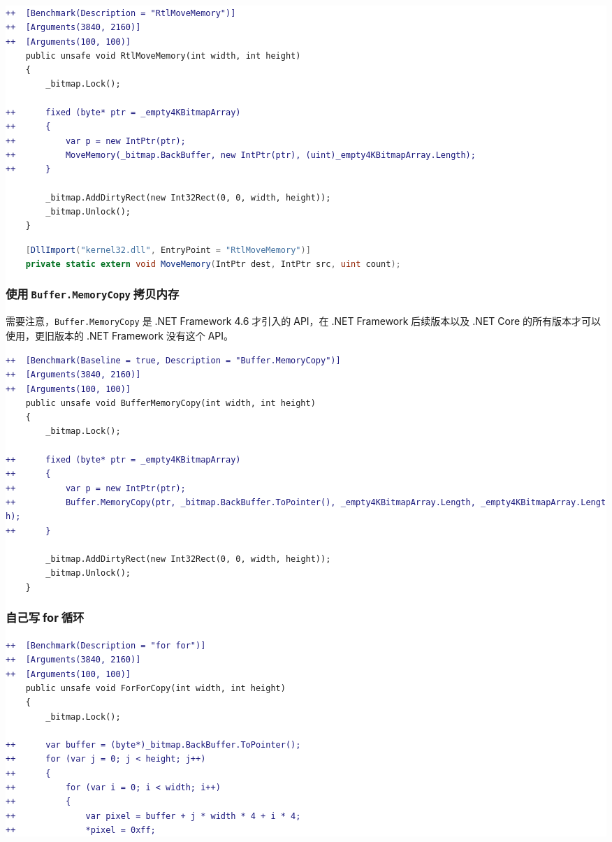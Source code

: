 ```diff
++  [Benchmark(Description = "RtlMoveMemory")]
++  [Arguments(3840, 2160)]
++  [Arguments(100, 100)]
    public unsafe void RtlMoveMemory(int width, int height)
    {
        _bitmap.Lock();

++      fixed (byte* ptr = _empty4KBitmapArray)
++      {
++          var p = new IntPtr(ptr);
++          MoveMemory(_bitmap.BackBuffer, new IntPtr(ptr), (uint)_empty4KBitmapArray.Length);
++      }

        _bitmap.AddDirtyRect(new Int32Rect(0, 0, width, height));
        _bitmap.Unlock();
    }
```

```csharp
    [DllImport("kernel32.dll", EntryPoint = "RtlMoveMemory")]
    private static extern void MoveMemory(IntPtr dest, IntPtr src, uint count);
```

### 使用 `Buffer.MemoryCopy` 拷贝内存

需要注意，`Buffer.MemoryCopy` 是 .NET Framework 4.6 才引入的 API，在 .NET Framework 后续版本以及 .NET Core 的所有版本才可以使用，更旧版本的 .NET Framework 没有这个 API。

```diff
++  [Benchmark(Baseline = true, Description = "Buffer.MemoryCopy")]
++  [Arguments(3840, 2160)]
++  [Arguments(100, 100)]
    public unsafe void BufferMemoryCopy(int width, int height)
    {
        _bitmap.Lock();

++      fixed (byte* ptr = _empty4KBitmapArray)
++      {
++          var p = new IntPtr(ptr);
++          Buffer.MemoryCopy(ptr, _bitmap.BackBuffer.ToPointer(), _empty4KBitmapArray.Length, _empty4KBitmapArray.Length);
++      }

        _bitmap.AddDirtyRect(new Int32Rect(0, 0, width, height));
        _bitmap.Unlock();
    }
```

### 自己写 for 循环

```diff
++  [Benchmark(Description = "for for")]
++  [Arguments(3840, 2160)]
++  [Arguments(100, 100)]
    public unsafe void ForForCopy(int width, int height)
    {
        _bitmap.Lock();

++      var buffer = (byte*)_bitmap.BackBuffer.ToPointer();
++      for (var j = 0; j < height; j++)
++      {
++          for (var i = 0; i < width; i++)
++          {
++              var pixel = buffer + j * width * 4 + i * 4;
++              *pixel = 0xff;
```